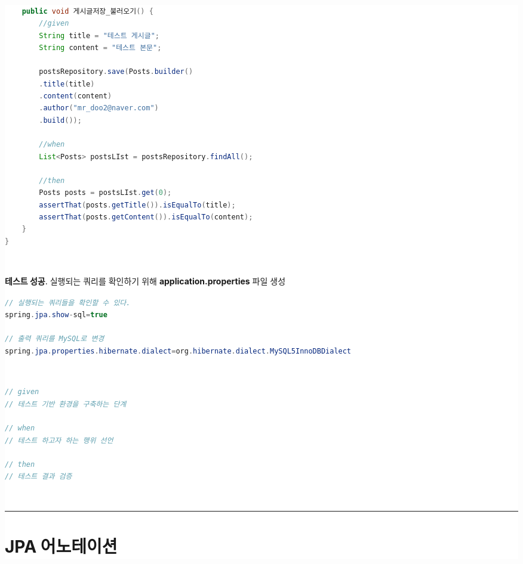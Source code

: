 ```java
    public void 게시글저장_불러오기() {
        //given
        String title = "테스트 게시글";
        String content = "테스트 본문";

        postsRepository.save(Posts.builder()
        .title(title)
        .content(content)
        .author("mr_doo2@naver.com")
        .build());

        //when
        List<Posts> postsLIst = postsRepository.findAll();

        //then
        Posts posts = postsLIst.get(0);
        assertThat(posts.getTitle()).isEqualTo(title);
        assertThat(posts.getContent()).isEqualTo(content);
    }
}
```

<br/>

**테스트 성공**. 실행되는 쿼리를 확인하기 위해 **application.properties** 파일 생성

```java
// 실행되는 쿼리들을 확인할 수 있다.
spring.jpa.show-sql=true
    
// 출력 쿼리를 MySQL로 변경
spring.jpa.properties.hibernate.dialect=org.hibernate.dialect.MySQL5InnoDBDialect
```

<br/>

```java
// given
// 테스트 기반 환경을 구축하는 단계

// when
// 테스트 하고자 하는 행위 선언

// then
// 테스트 결과 검증
```

<br/>

<hr/>



# JPA 어노테이션
